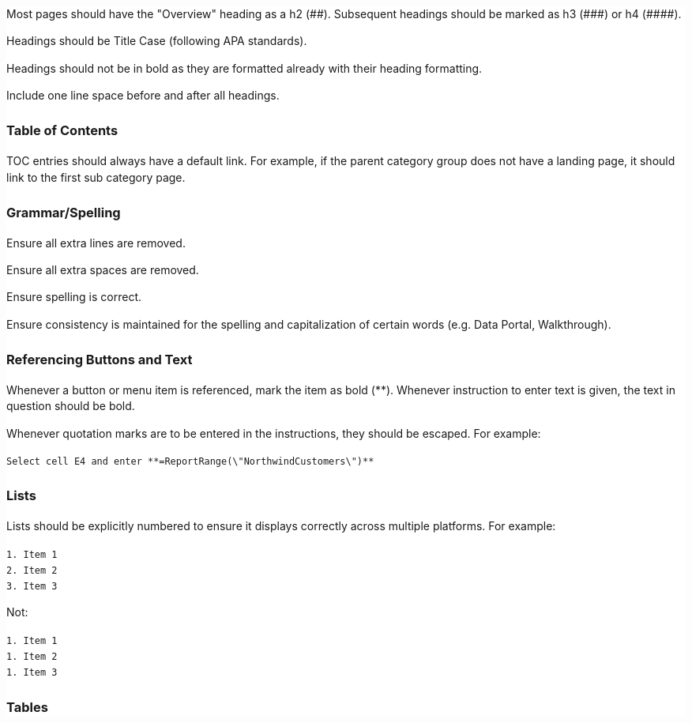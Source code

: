 Most pages should have the "Overview" heading as a h2 (##). Subsequent headings should be marked as h3 (###) or h4 (####).

Headings should be Title Case (following APA standards).

Headings should not be in bold as they are formatted already with their heading formatting.

Include one line space before and after all headings.

### Table of Contents

TOC entries should always have a default link. For example, if the parent category group does not have a landing page, it should link to the first sub category page.

### Grammar/Spelling

Ensure all extra lines are removed.

Ensure all extra spaces are removed.

Ensure spelling is correct.

Ensure consistency is maintained for the spelling and capitalization of certain words (e.g. Data Portal, Walkthrough).

### Referencing Buttons and Text

Whenever a button or menu item is referenced, mark the item as bold (\*\*). Whenever instruction to enter text is given, the text in question should be bold.

Whenever quotation marks are to be entered in the instructions, they should be escaped. For example:

```
Select cell E4 and enter **=ReportRange(\"NorthwindCustomers\")**
```

### Lists

Lists should be explicitly numbered to ensure it displays correctly across multiple platforms. For example:

```
1. Item 1
2. Item 2
3. Item 3
```

Not:

```
1. Item 1
1. Item 2
1. Item 3
```

### Tables
